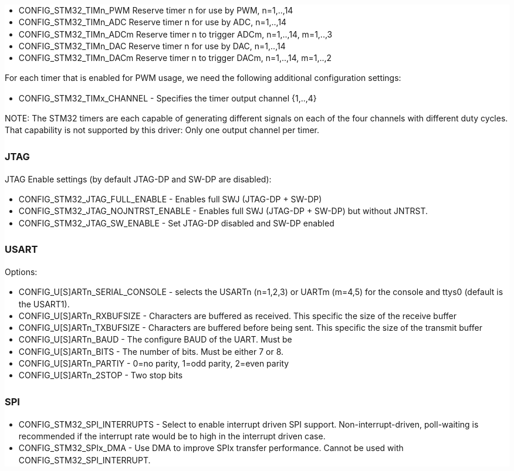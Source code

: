 -   CONFIG\_STM32\_TIMn\_PWM Reserve timer n for use by PWM, n=1,..,14
-   CONFIG\_STM32\_TIMn\_ADC Reserve timer n for use by ADC, n=1,..,14
-   CONFIG\_STM32\_TIMn\_ADCm Reserve timer n to trigger ADCm,
    n=1,..,14, m=1,..,3
-   CONFIG\_STM32\_TIMn\_DAC Reserve timer n for use by DAC, n=1,..,14
-   CONFIG\_STM32\_TIMn\_DACm Reserve timer n to trigger DACm,
    n=1,..,14, m=1,..,2

For each timer that is enabled for PWM usage, we need the following
additional configuration settings:

-   CONFIG\_STM32\_TIMx\_CHANNEL - Specifies the timer output channel
    {1,..,4}

NOTE: The STM32 timers are each capable of generating different signals
on each of the four channels with different duty cycles. That capability
is not supported by this driver: Only one output channel per timer.

### JTAG

JTAG Enable settings (by default JTAG-DP and SW-DP are disabled):

-   CONFIG\_STM32\_JTAG\_FULL\_ENABLE - Enables full SWJ (JTAG-DP +
    SW-DP)
-   CONFIG\_STM32\_JTAG\_NOJNTRST\_ENABLE - Enables full SWJ (JTAG-DP +
    SW-DP) but without JNTRST.
-   CONFIG\_STM32\_JTAG\_SW\_ENABLE - Set JTAG-DP disabled and SW-DP
    enabled

### USART

Options:

-   CONFIG\_U\[S\]ARTn\_SERIAL\_CONSOLE - selects the USARTn (n=1,2,3)
    or UARTm (m=4,5) for the console and ttys0 (default is the USART1).
-   CONFIG\_U\[S\]ARTn\_RXBUFSIZE - Characters are buffered as received.
    This specific the size of the receive buffer
-   CONFIG\_U\[S\]ARTn\_TXBUFSIZE - Characters are buffered before being
    sent. This specific the size of the transmit buffer
-   CONFIG\_U\[S\]ARTn\_BAUD - The configure BAUD of the UART. Must be
-   CONFIG\_U\[S\]ARTn\_BITS - The number of bits. Must be either 7
    or 8.
-   CONFIG\_U\[S\]ARTn\_PARTIY - 0=no parity, 1=odd parity, 2=even
    parity
-   CONFIG\_U\[S\]ARTn\_2STOP - Two stop bits

### SPI

-   CONFIG\_STM32\_SPI\_INTERRUPTS - Select to enable interrupt driven
    SPI support. Non-interrupt-driven, poll-waiting is recommended if
    the interrupt rate would be to high in the interrupt driven case.
-   CONFIG\_STM32\_SPIx\_DMA - Use DMA to improve SPIx transfer
    performance. Cannot be used with CONFIG\_STM32\_SPI\_INTERRUPT.
